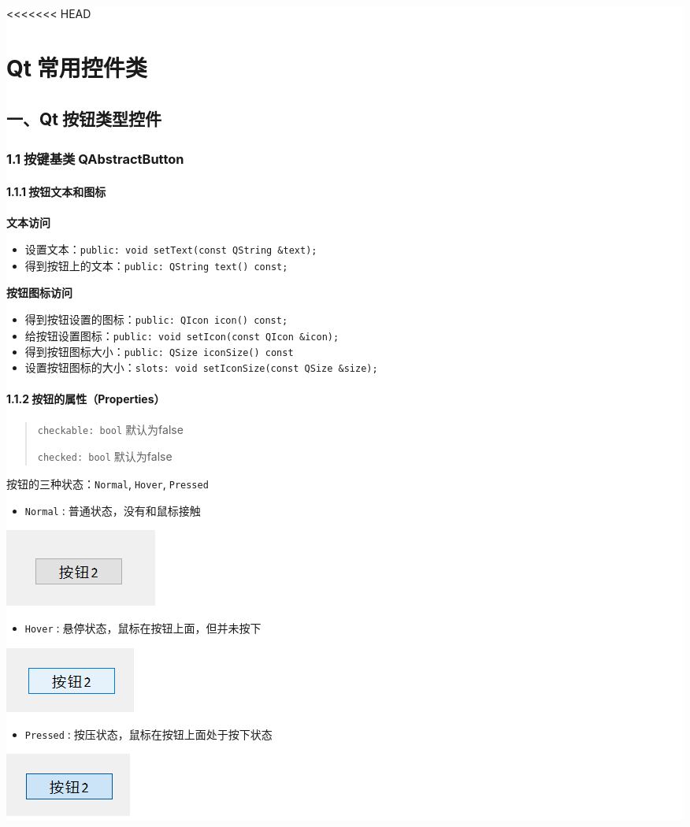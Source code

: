 <<<<<<< HEAD
# Qt 常用控件类

## 一、Qt 按钮类型控件

### 1.1  按键基类 QAbstractButton

#### 1.1.1 按钮文本和图标

**文本访问**

- 设置文本：`public: void setText(const QString &text);`
- 得到按钮上的文本：`public: QString text() const;`

**按钮图标访问**

- 得到按钮设置的图标：`public: QIcon icon() const;`
- 给按钮设置图标：`public: void setIcon(const QIcon &icon);`
- 得到按钮图标大小：`public: QSize iconSize() const`
- 设置按钮图标的大小：`slots: void setIconSize(const QSize &size);`

#### 1.1.2 按钮的属性（Properties）

> `checkable: bool` 默认为false
>
> `checked: bool` 默认为false

按钮的三种状态：`Normal`, `Hover`, `Pressed`

- `Normal` : 普通状态，没有和鼠标接触

![image-20220429203427974](image-20220429203427974.png)

- `Hover` : 悬停状态，鼠标在按钮上面，但并未按下

![image-20220429203454700](image-20220429203454700.png)

- `Pressed` : 按压状态，鼠标在按钮上面处于按下状态

![image-20220429203517537](image-20220429203517537.png)
